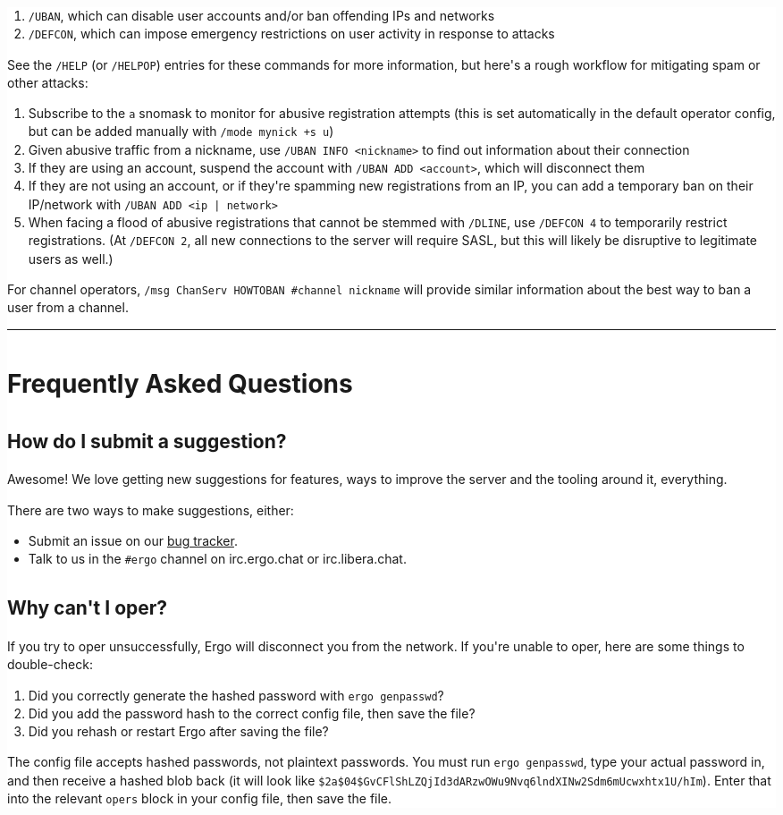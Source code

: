1. `/UBAN`, which can disable user accounts and/or ban offending IPs and networks
2. `/DEFCON`, which can impose emergency restrictions on user activity in response to attacks

See the `/HELP` (or `/HELPOP`) entries for these commands for more information, but here's a rough workflow for
mitigating spam or other attacks:

1. Subscribe to the `a` snomask to monitor for abusive registration attempts (this is set automatically in the default
   operator config, but can be added manually with `/mode mynick +s u`)
2. Given abusive traffic from a nickname, use `/UBAN INFO <nickname>` to find out information about their connection
3. If they are using an account, suspend the account with `/UBAN ADD <account>`, which will disconnect them
4. If they are not using an account, or if they're spamming new registrations from an IP, you can add a temporary ban on
   their IP/network with `/UBAN ADD <ip | network>`
5. When facing a flood of abusive registrations that cannot be stemmed with `/DLINE`, use `/DEFCON 4` to temporarily
   restrict registrations. (At `/DEFCON 2`, all new connections to the server will require SASL, but this will likely be
   disruptive to legitimate users as well.)

For channel operators, `/msg ChanServ HOWTOBAN #channel nickname` will provide similar information about the best way to
ban a user from a channel.


-------------------------------------------------------------------------------------------

# Frequently Asked Questions

## How do I submit a suggestion?

Awesome! We love getting new suggestions for features, ways to improve the server and the tooling around it, everything.

There are two ways to make suggestions, either:

- Submit an issue on our [bug tracker](https://github.com/ergochat/ergo/issues).
- Talk to us in the `#ergo` channel on irc.ergo.chat or irc.libera.chat.

## Why can't I oper?

If you try to oper unsuccessfully, Ergo will disconnect you from the network. If you're unable to oper, here are some
things to double-check:

1. Did you correctly generate the hashed password with `ergo genpasswd`?
1. Did you add the password hash to the correct config file, then save the file?
1. Did you rehash or restart Ergo after saving the file?

The config file accepts hashed passwords, not plaintext passwords. You must run `ergo genpasswd`, type your actual
password in, and then receive a hashed blob back (it will look
like `$2a$04$GvCFlShLZQjId3dARzwOWu9Nvq6lndXINw2Sdm6mUcwxhtx1U/hIm`). Enter that into the relevant `opers` block in your
config file, then save the file.
